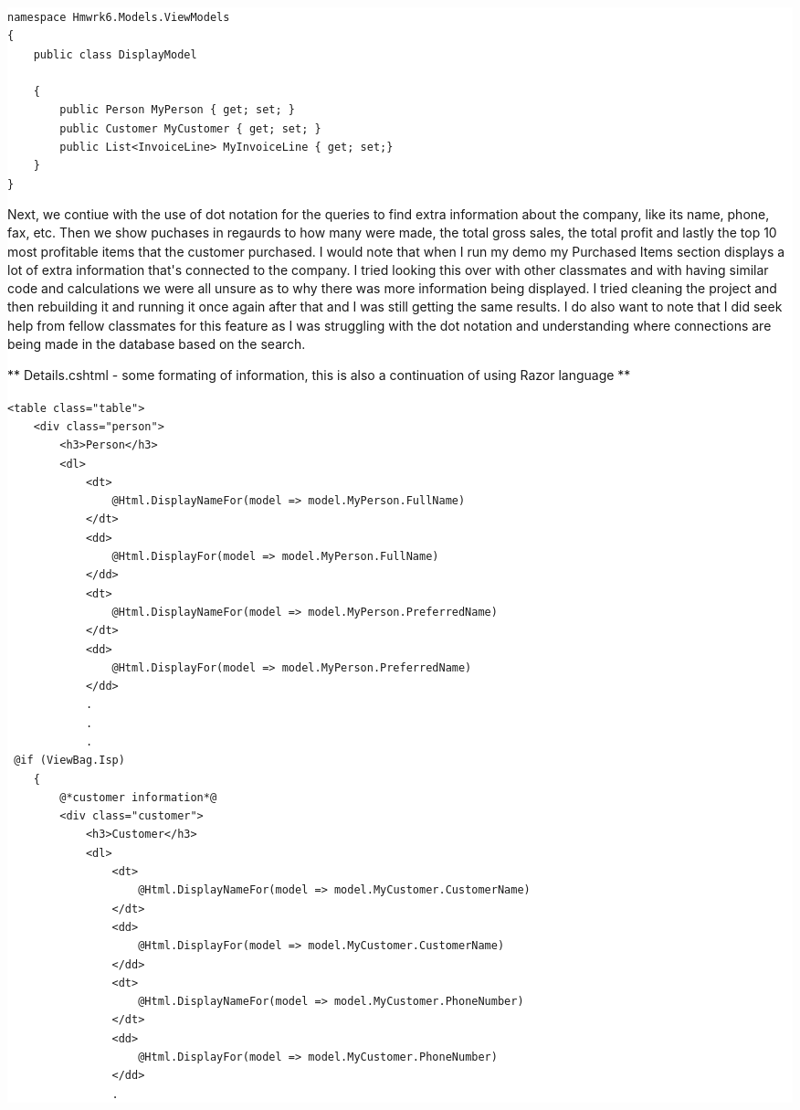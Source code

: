 ```
namespace Hmwrk6.Models.ViewModels
{
    public class DisplayModel

    {
        public Person MyPerson { get; set; }
        public Customer MyCustomer { get; set; }
        public List<InvoiceLine> MyInvoiceLine { get; set;}
    }
}
```  

Next, we contiue with the use of dot notation for the queries to find extra information about the company, like its name, phone, fax, etc. Then we show puchases in regaurds to how many were made, the total gross sales, the total profit and lastly the top 10 most profitable items that the customer purchased. I would note that when I run my demo my Purchased Items section displays a lot of extra information that's connected to the company. I tried looking this over with other classmates and with having similar code and calculations we were all unsure as to why there was more information being displayed. I tried cleaning the project and then rebuilding it and running it once again after that and I was still getting the same results. I do also want to note that I did seek help from fellow classmates for this feature as I was struggling with the dot notation and understanding where connections are being made in the database based on the search.

** Details.cshtml - some formating of information, this is also a continuation of using Razor language **
```
<table class="table">
    <div class="person">
        <h3>Person</h3>
        <dl>
            <dt>
                @Html.DisplayNameFor(model => model.MyPerson.FullName)
            </dt>
            <dd>
                @Html.DisplayFor(model => model.MyPerson.FullName)
            </dd>
            <dt>
                @Html.DisplayNameFor(model => model.MyPerson.PreferredName)
            </dt>
            <dd>
                @Html.DisplayFor(model => model.MyPerson.PreferredName)
            </dd>
            .
            .
            .
 @if (ViewBag.Isp)
    {
        @*customer information*@
        <div class="customer">
            <h3>Customer</h3>
            <dl>
                <dt>
                    @Html.DisplayNameFor(model => model.MyCustomer.CustomerName)
                </dt>
                <dd>
                    @Html.DisplayFor(model => model.MyCustomer.CustomerName)
                </dd>
                <dt>
                    @Html.DisplayNameFor(model => model.MyCustomer.PhoneNumber)
                </dt>
                <dd>
                    @Html.DisplayFor(model => model.MyCustomer.PhoneNumber)
                </dd>
                .
```